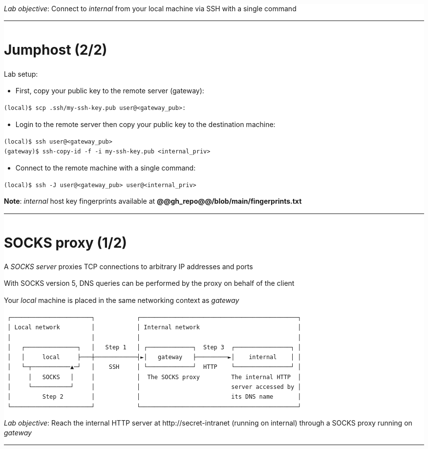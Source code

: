 *Lab objective*:
Connect to *internal* from your local machine via SSH with a single command

---



# Jumphost (2/2)

Lab setup:

- First, copy your public key to the remote server (gateway):

```sshschema
(local)$ scp .ssh/my-ssh-key.pub user@<gateway_pub>:
```

- Login to the remote server then copy your public key to the destination machine:

```sshschema
(local)$ ssh user@<gateway_pub>
(gateway)$ ssh-copy-id -f -i my-ssh-key.pub <internal_priv>
```

- Connect to the remote machine with a single command:

```sshschema
(local)$ ssh -J user@<gateway_pub> user@<internal_priv>
```

**Note**: *internal* host key fingerprints available at **@@gh_repo@@/blob/main/fingerprints.txt**

---



# SOCKS proxy (1/2)

A *SOCKS server* proxies TCP connections to arbitrary IP addresses and ports

With SOCKS version 5, DNS queries can be performed by the proxy on behalf of the client

Your *local* machine is placed in the same networking context as *gateway*

```sshschema
 ┌───────────────────────┐            ┌─────────────────────────────────────────────┐
 │ Local network         │            │ Internal network                            │
 │                       │            │                                             │
 │   ┌───────────────┐   │   Step 1   │ ┌─────────────┐  Step 3  ┌────────────────┐ │
 │   │     local     ├───┼────────────┤►│   gateway   ├─────────►│    internal    │ │
 │   └─┬───────────▲─┘   │    SSH     │ └─────────────┘  HTTP    └────────────────┘ │
 │     │   SOCKS   │     │            │  The SOCKS proxy         The internal HTTP  │
 │     └───────────┘     │            │                          server accessed by │
 │         Step 2        │            │                          its DNS name       │
 └───────────────────────┘            └─────────────────────────────────────────────┘
```

*Lab objective*: Reach the internal HTTP server at http://secret-intranet (running on internal)
through a SOCKS proxy running on *gateway*

---